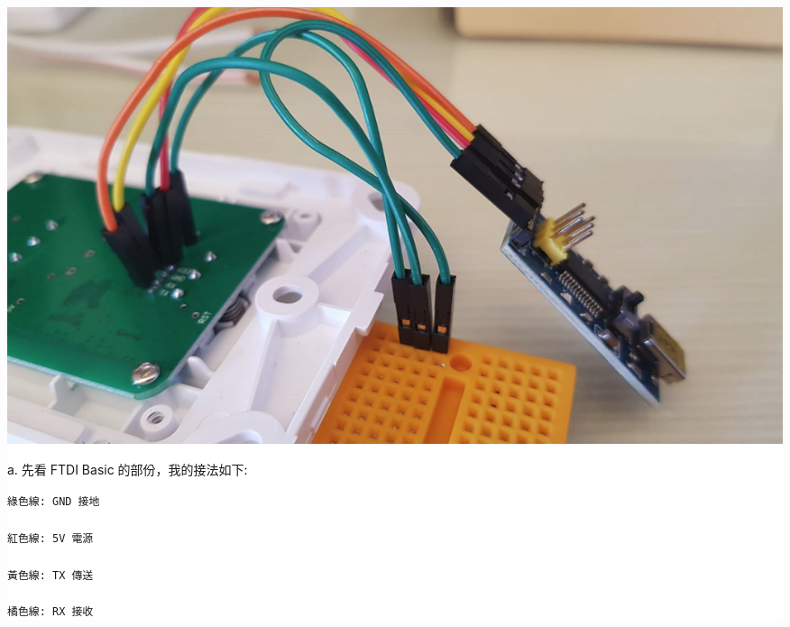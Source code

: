 ![Untitled](/assets/img/posts/HomeAssistant/KS811/Untitled%204.png)

a. 先看 FTDI Basic 的部份，我的接法如下:

    綠色線: GND 接地

    紅色線: 5V 電源

    黃色線: TX 傳送

    橘色線: RX 接收

